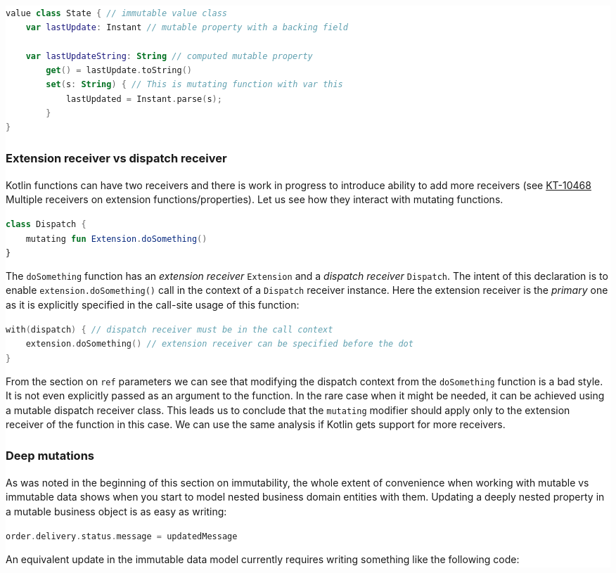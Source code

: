 ```kotlin
value class State { // immutable value class
    var lastUpdate: Instant // mutable property with a backing field

    var lastUpdateString: String // computed mutable property
        get() = lastUpdate.toString()
        set(s: String) { // This is mutating function with var this
            lastUpdated = Instant.parse(s);
        }
}
```

### Extension receiver vs dispatch receiver

Kotlin functions can have two receivers and there is work in progress to introduce ability to add more receivers 
(see [KT-10468](https://youtrack.jetbrains.com/issue/KT-10468) Multiple receivers on extension functions/properties). 
Let us see how they interact with mutating functions.

```kotlin
class Dispatch {
    mutating fun Extension.doSomething()
}
```

The `doSomething` function has an _extension receiver_ `Extension` and a _dispatch receiver_ `Dispatch`. The intent of this declaration is to enable `extension.doSomething()` call in the context of a `Dispatch` receiver instance. Here the extension receiver is the _primary_ one as it is explicitly specified in the call-site usage of this function:

```kotlin
with(dispatch) { // dispatch receiver must be in the call context
    extension.doSomething() // extension receiver can be specified before the dot
}
```

From the section on `ref` parameters we can see that modifying the dispatch context from the `doSomething` function is a bad style. It is not even explicitly passed as an argument to the function. In the rare case when it might be needed, it can be achieved using a mutable dispatch receiver class. This leads us to conclude that the `mutating` modifier should apply only to the extension receiver of the function in this case. We can use the same analysis if Kotlin gets support for more receivers.

### Deep mutations

As was noted in the beginning of this section on immutability, the whole extent of convenience when working with mutable vs immutable data shows when you start to model nested business domain entities with them. Updating a deeply nested property in a mutable business object is as easy as writing:

```kotlin
order.delivery.status.message = updatedMessage
```

An equivalent update in the immutable data model currently requires writing something like the following code:
